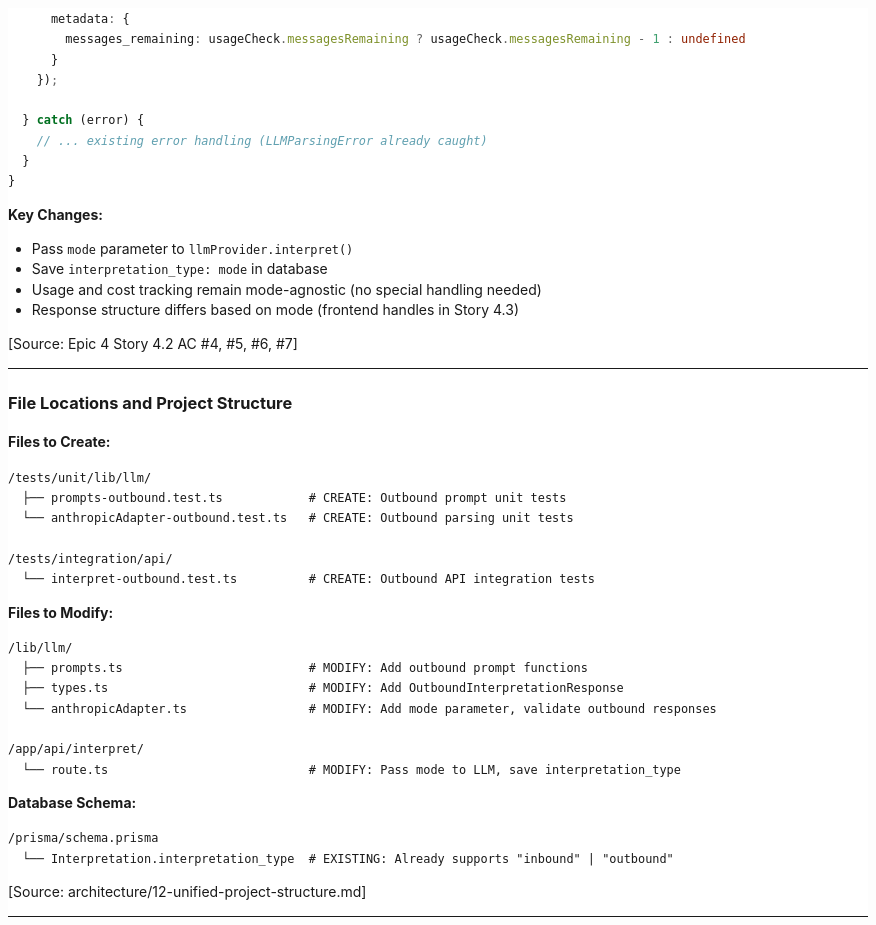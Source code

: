 ```typescript
      metadata: {
        messages_remaining: usageCheck.messagesRemaining ? usageCheck.messagesRemaining - 1 : undefined
      }
    });

  } catch (error) {
    // ... existing error handling (LLMParsingError already caught)
  }
}
```

**Key Changes:**
- Pass `mode` parameter to `llmProvider.interpret()`
- Save `interpretation_type: mode` in database
- Usage and cost tracking remain mode-agnostic (no special handling needed)
- Response structure differs based on mode (frontend handles in Story 4.3)

[Source: Epic 4 Story 4.2 AC #4, #5, #6, #7]

---

### File Locations and Project Structure

**Files to Create:**
```
/tests/unit/lib/llm/
  ├── prompts-outbound.test.ts            # CREATE: Outbound prompt unit tests
  └── anthropicAdapter-outbound.test.ts   # CREATE: Outbound parsing unit tests

/tests/integration/api/
  └── interpret-outbound.test.ts          # CREATE: Outbound API integration tests
```

**Files to Modify:**
```
/lib/llm/
  ├── prompts.ts                          # MODIFY: Add outbound prompt functions
  ├── types.ts                            # MODIFY: Add OutboundInterpretationResponse
  └── anthropicAdapter.ts                 # MODIFY: Add mode parameter, validate outbound responses

/app/api/interpret/
  └── route.ts                            # MODIFY: Pass mode to LLM, save interpretation_type
```

**Database Schema:**
```
/prisma/schema.prisma
  └── Interpretation.interpretation_type  # EXISTING: Already supports "inbound" | "outbound"
```

[Source: architecture/12-unified-project-structure.md]

---
